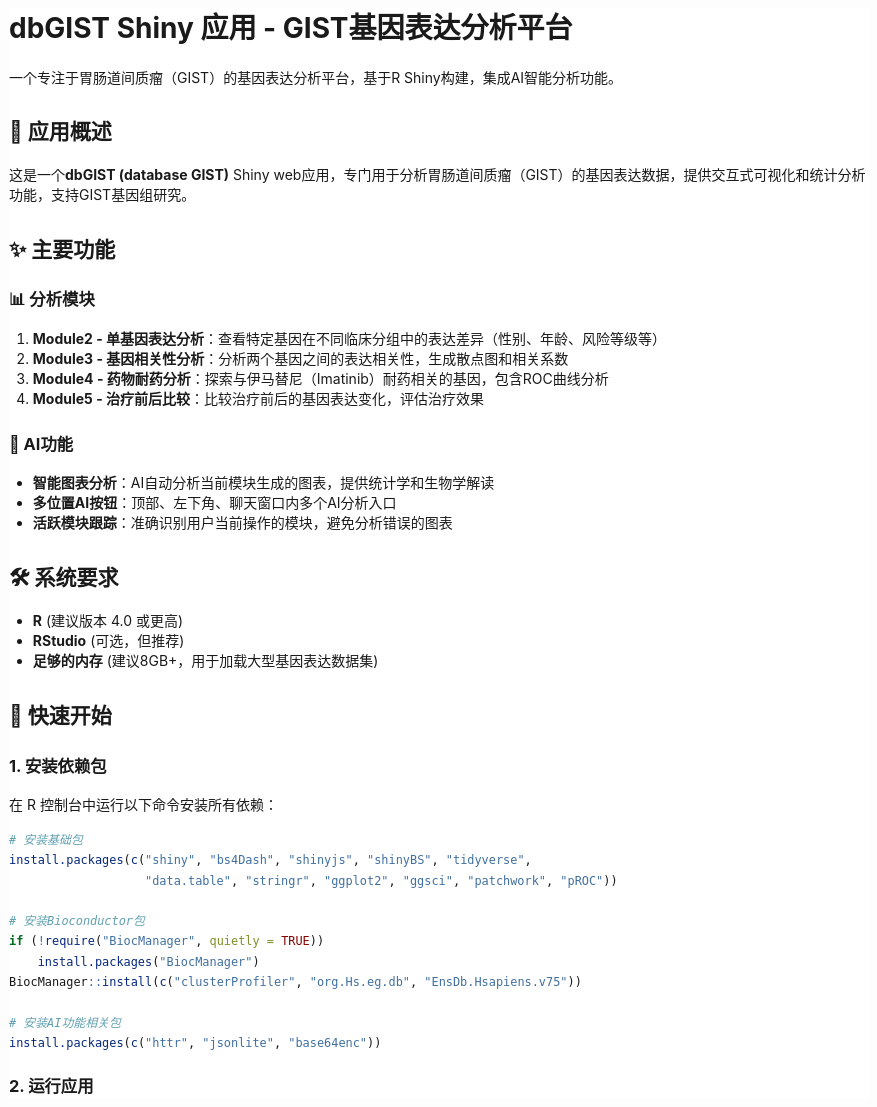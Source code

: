 # dbGIST Shiny 应用 - GIST基因表达分析平台

一个专注于胃肠道间质瘤（GIST）的基因表达分析平台，基于R Shiny构建，集成AI智能分析功能。

## 🧬 应用概述

这是一个**dbGIST (database GIST)** Shiny web应用，专门用于分析胃肠道间质瘤（GIST）的基因表达数据，提供交互式可视化和统计分析功能，支持GIST基因组研究。

## ✨ 主要功能

### 📊 分析模块
1. **Module2 - 单基因表达分析**：查看特定基因在不同临床分组中的表达差异（性别、年龄、风险等级等）
2. **Module3 - 基因相关性分析**：分析两个基因之间的表达相关性，生成散点图和相关系数
3. **Module4 - 药物耐药分析**：探索与伊马替尼（Imatinib）耐药相关的基因，包含ROC曲线分析
4. **Module5 - 治疗前后比较**：比较治疗前后的基因表达变化，评估治疗效果

### 🤖 AI功能
- **智能图表分析**：AI自动分析当前模块生成的图表，提供统计学和生物学解读
- **多位置AI按钮**：顶部、左下角、聊天窗口内多个AI分析入口
- **活跃模块跟踪**：准确识别用户当前操作的模块，避免分析错误的图表

## 🛠 系统要求

- **R** (建议版本 4.0 或更高)
- **RStudio** (可选，但推荐)
- **足够的内存** (建议8GB+，用于加载大型基因表达数据集)

## 🚀 快速开始

### 1. 安装依赖包

在 R 控制台中运行以下命令安装所有依赖：

```r
# 安装基础包
install.packages(c("shiny", "bs4Dash", "shinyjs", "shinyBS", "tidyverse", 
                   "data.table", "stringr", "ggplot2", "ggsci", "patchwork", "pROC"))

# 安装Bioconductor包
if (!require("BiocManager", quietly = TRUE))
    install.packages("BiocManager")
BiocManager::install(c("clusterProfiler", "org.Hs.eg.db", "EnsDb.Hsapiens.v75"))

# 安装AI功能相关包
install.packages(c("httr", "jsonlite", "base64enc"))
```

### 2. 运行应用
